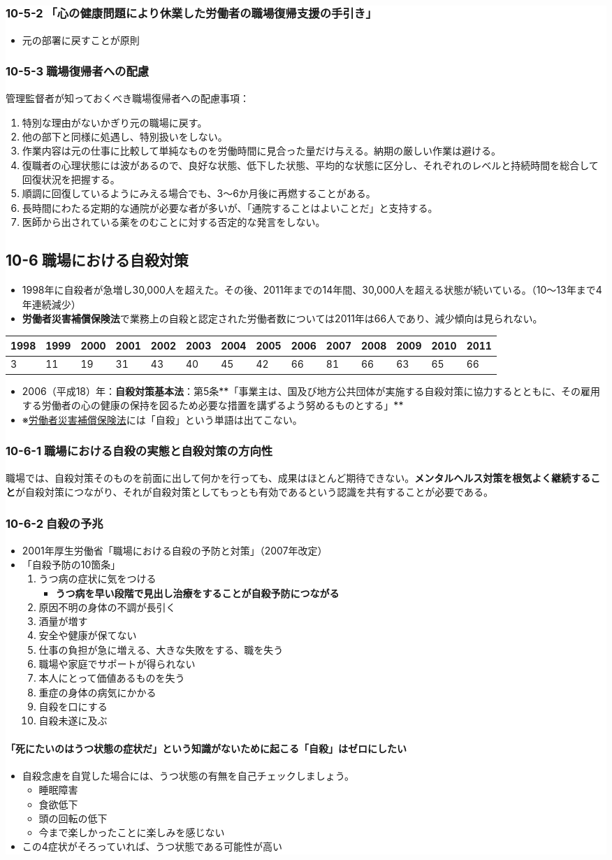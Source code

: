 ### 10-5-2 「心の健康問題により休業した労働者の職場復帰支援の手引き」

- 元の部署に戻すことが原則

### 10-5-3 職場復帰者への配慮
管理監督者が知っておくべき職場復帰者への配慮事項：

1. 特別な理由がないかぎり元の職場に戻す。
2. 他の部下と同様に処遇し、特別扱いをしない。
3. 作業内容は元の仕事に比較して単純なものを労働時間に見合った量だけ与える。納期の厳しい作業は避ける。
4. 復職者の心理状態には波があるので、良好な状態、低下した状態、平均的な状態に区分し、それぞれのレベルと持続時間を総合して回復状況を把握する。
5. 順調に回復しているようにみえる場合でも、3～6か月後に再燃することがある。
6. 長時間にわたる定期的な通院が必要な者が多いが、「通院することはよいことだ」と支持する。
7. 医師から出されている薬をのむことに対する否定的な発言をしない。

## 10-6 職場における自殺対策
- 1998年に自殺者が急増し30,000人を超えた。その後、2011年までの14年間、30,000人を超える状態が続いている。（10～13年まで4年連続減少）
- **労働者災害補償保険法**で業務上の自殺と認定された労働者数については2011年は66人であり、減少傾向は見られない。

|1998|1999|2000|2001|2002|2003|2004|2005|2006|2007|2008|2009|2010|2011|
|----|----|----|----|----|----|----|----|----|----|----|----|----|----|
|   3|  11|  19|  31|  43|  40|  45|  42|  66|  81|  66|  63|  65|  66|

- 2006（平成18）年：**自殺対策基本法**：第5条**「事業主は、国及び地方公共団体が実施する自殺対策に協力するとともに、その雇用する労働者の心の健康の保持を図るため必要な措置を講ずるよう努めるものとする」**
- ※[労働者災害補償保険法](http://law.e-gov.go.jp/htmldata/S22/S22HO050.html)には「自殺」という単語は出てこない。

### 10-6-1 職場における自殺の実態と自殺対策の方向性
職場では、自殺対策そのものを前面に出して何かを行っても、成果はほとんど期待できない。**メンタルヘルス対策を根気よく継続すること**が自殺対策につながり、それが自殺対策としてもっとも有効であるという認識を共有することが必要である。

### 10-6-2 自殺の予兆
- 2001年厚生労働省「職場における自殺の予防と対策」（2007年改定）
- 「自殺予防の10箇条」
    1. うつ病の症状に気をつける
        - **うつ病を早い段階で見出し治療をすることが自殺予防につながる**
    2. 原因不明の身体の不調が長引く
    3. 酒量が増す
    4. 安全や健康が保てない
    5. 仕事の負担が急に増える、大きな失敗をする、職を失う
    6. 職場や家庭でサポートが得られない
    7. 本人にとって価値あるものを失う
    8. 重症の身体の病気にかかる
    9. 自殺を口にする
    10. 自殺未遂に及ぶ

#### 「死にたいのはうつ状態の症状だ」という知識がないために起こる「自殺」はゼロにしたい
- 自殺念慮を自覚した場合には、うつ状態の有無を自己チェックしましょう。
    - 睡眠障害
    - 食欲低下
    - 頭の回転の低下
    - 今まで楽しかったことに楽しみを感じない
- この4症状がそろっていれば、うつ状態である可能性が高い
